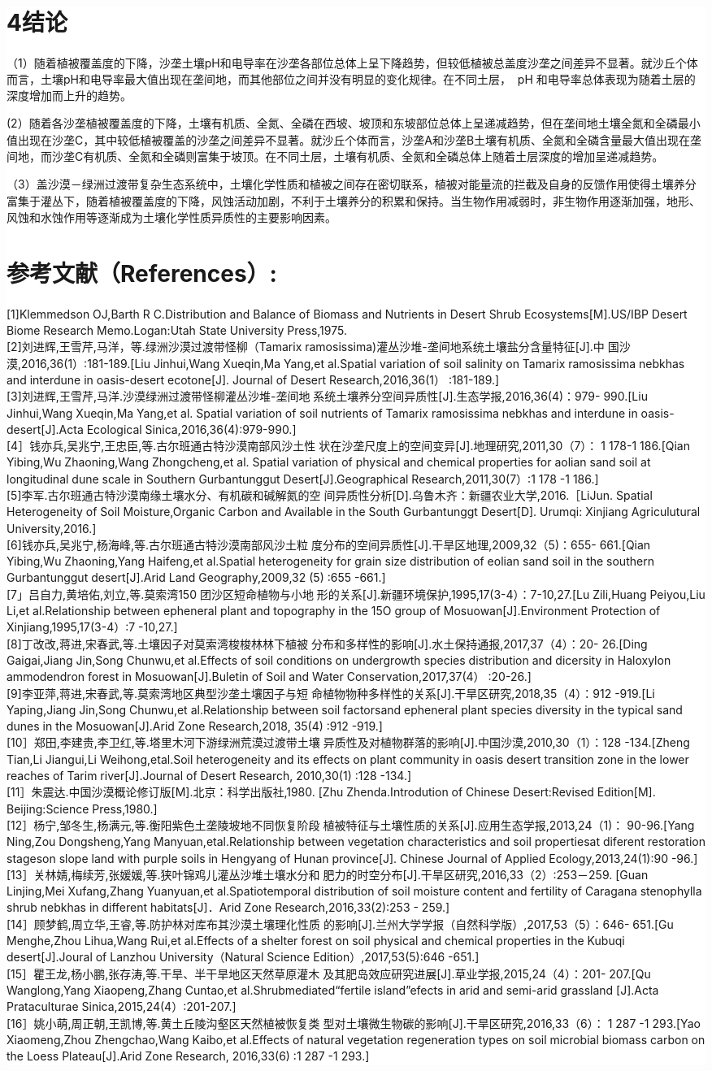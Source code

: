 # 4结论

（1）随着植被覆盖度的下降，沙垄土壤pH和电导率在沙垄各部位总体上呈下降趋势，但较低植被总盖度沙垄之间差异不显著。就沙丘个体而言，土壤pH和电导率最大值出现在垄间地，而其他部位之间并没有明显的变化规律。在不同土层， $\mathrm { \ p H }$ 和电导率总体表现为随着土层的深度增加而上升的趋势。

(2）随着各沙垄植被覆盖度的下降，土壤有机质、全氮、全磷在西坡、坡顶和东坡部位总体上呈递减趋势，但在垄间地土壤全氮和全磷最小值出现在沙垄C，其中较低植被覆盖的沙垄之间差异不显著。就沙丘个体而言，沙垄A和沙垄B土壤有机质、全氮和全磷含量最大值出现在垄间地，而沙垄C有机质、全氮和全磷则富集于坡顶。在不同土层，土壤有机质、全氮和全磷总体上随着土层深度的增加呈递减趋势。

（3）盖沙漠－绿洲过渡带复杂生态系统中，土壤化学性质和植被之间存在密切联系，植被对能量流的拦截及自身的反馈作用使得土壤养分富集于灌丛下，随着植被覆盖度的下降，风蚀活动加剧，不利于土壤养分的积累和保持。当生物作用减弱时，非生物作用逐渐加强，地形、风蚀和水蚀作用等逐渐成为土壤化学性质异质性的主要影响因素。

# 参考文献（References）:

[1]Klemmedson OJ,Barth R C.Distribution and Balance of Biomass and Nutrients in Desert Shrub Ecosystems[M].US/IBP Desert Biome Research Memo.Logan:Utah State University Press,1975.   
[2]刘进辉,王雪芹,马洋，等.绿洲沙漠过渡带怪柳（Tamarix ramosissima)灌丛沙堆-垄间地系统土壤盐分含量特征[J].中 国沙漠,2016,36(1）:181-189.[Liu Jinhui,Wang Xueqin,Ma Yang,et al.Spatial variation of soil salinity on Tamarix ramosissima nebkhas and interdune in oasis-desert ecotone[J]. Journal of Desert Research,2016,36(1） :181-189.]   
[3]刘进辉,王雪芹,马洋.沙漠绿洲过渡带怪柳灌丛沙堆-垄间地 系统土壤养分空间异质性[J].生态学报,2016,36(4)：979- 990.[Liu Jinhui,Wang Xueqin,Ma Yang,et al. Spatial variation of soil nutrients of Tamarix ramosissima nebkhas and interdune in oasis-desert[J].Acta Ecological Sinica,2016,36(4):979-990.]   
[4］钱亦兵,吴兆宁,王忠臣,等.古尔班通古特沙漠南部风沙土性 状在沙垄尺度上的空间变异[J].地理研究,2011,30（7）： 1 178-1 186.[Qian Yibing,Wu Zhaoning,Wang Zhongcheng,et al. Spatial variation of physical and chemical properties for aolian sand soil at longitudinal dune scale in Southern Gurbantunggut Desert[J].Geographical Research,2011,30(7）:1 178 -1 186.]   
[5]李军.古尔班通古特沙漠南缘土壤水分、有机碳和碱解氮的空 间异质性分析[D].乌鲁木齐：新疆农业大学,2016.［LiJun. Spatial Heterogeneity of Soil Moisture,Organic Carbon and Available in the South Gurbantunggt Desert[D]. Urumqi: Xinjiang Agriculutural University,2016.]   
[6]钱亦兵,吴兆宁,杨海峰,等.古尔班通古特沙漠南部风沙土粒 度分布的空间异质性[J].干旱区地理,2009,32（5)：655- 661.[Qian Yibing,Wu Zhaoning,Yang Haifeng,et al.Spatial heterogeneity for grain size distribution of eolian sand soil in the southern Gurbantunggut desert[J].Arid Land Geography,2009,32 (5) :655 -661.]   
[7」吕自力,黄培佑,刘立,等.莫索湾150 团沙区短命植物与小地 形的关系[J].新疆环境保护,1995,17(3-4）：7-10,27.[Lu Zili,Huang Peiyou,Liu Li,et al.Relationship between epheneral plant and topography in the 15O group of Mosuowan[J].Environment Protection of Xinjiang,1995,17(3-4）:7 -10,27.]   
[8]丁改改,蒋进,宋春武,等.土壤因子对莫索湾梭梭林林下植被 分布和多样性的影响[J].水土保持通报,2017,37（4）：20- 26.[Ding Gaigai,Jiang Jin,Song Chunwu,et al.Effects of soil conditions on undergrowth species distribution and dicersity in Haloxylon ammodendron forest in Mosuowan[J].Buletin of Soil and Water Conservation,2017,37(4） :20-26.]   
[9]李亚萍,蒋进,宋春武,等.莫索湾地区典型沙垄土壤因子与短 命植物物种多样性的关系[J].干旱区研究,2018,35（4）：912 -919.[Li Yaping,Jiang Jin,Song Chunwu,et al.Relationship between soil factorsand epheneral plant species diversity in the typical sand dunes in the Mosuowan[J].Arid Zone Research,2018, 35(4) :912 -919.]   
[10］郑田,李建贵,李卫红,等.塔里木河下游绿洲荒漠过渡带土壤 异质性及对植物群落的影响[J].中国沙漠,2010,30（1）：128 -134.[Zheng Tian,Li Jiangui,Li Weihong,etal.Soil heterogeneity and its effects on plant community in oasis desert transition zone in the lower reaches of Tarim river[J].Journal of Desert Research, 2010,30(1) :128 -134.]   
[11］朱震达.中国沙漠概论修订版[M].北京：科学出版社,1980. [Zhu Zhenda.Introdution of Chinese Desert:Revised Edition[M]. Beijing:Science Press,1980.]   
[12］杨宁,邹冬生,杨满元,等.衡阳紫色土垄陵坡地不同恢复阶段 植被特征与土壤性质的关系[J].应用生态学报,2013,24（1)： 90-96.[Yang Ning,Zou Dongsheng,Yang Manyuan,etal.Relationship between vegetation characteristics and soil propertiesat diferent restoration stageson slope land with purple soils in Hengyang of Hunan province[J]. Chinese Journal of Applied Ecology,2013,24(1):90 -96.]   
[13］关林婧,梅续芳,张媛媛,等.狭叶锦鸡儿灌丛沙堆土壤水分和 肥力的时空分布[J].干旱区研究,2016,33（2）:253－259. [Guan Linjing,Mei Xufang,Zhang Yuanyuan,et al.Spatiotemporal distribution of soil moisture content and fertility of Caragana stenophylla shrub nebkhas in different habitats[J]．Arid Zone Research,2016,33(2):253 - 259.]   
[14］顾梦鹤,周立华,王睿,等.防护林对库布其沙漠土壤理化性质 的影响[J].兰州大学学报（自然科学版）,2017,53（5）：646- 651.[Gu Menghe,Zhou Lihua,Wang Rui,et al.Effects of a shelter forest on soil physical and chemical properties in the Kubuqi desert[J].Joural of Lanzhou University（Natural Science Edition）,2017,53(5):646 -651.]   
[15］瞿王龙,杨小鹏,张存涛,等.干旱、半干旱地区天然草原灌木 及其肥岛效应研究进展[J].草业学报,2015,24（4）：201- 207.[Qu Wanglong,Yang Xiaopeng,Zhang Cuntao,et al.Shrubmediated“fertile island”efects in arid and semi-arid grassland [J].Acta Prataculturae Sinica,2015,24(4）:201-207.]   
[16］姚小萌,周正朝,王凯博,等.黄土丘陵沟壑区天然植被恢复类 型对土壤微生物碳的影响[J].干旱区研究,2016,33（6）： 1 287 -1 293.[Yao Xiaomeng,Zhou Zhengchao,Wang Kaibo,et al.Effects of natural vegetation regeneration types on soil microbial biomass carbon on the Loess Plateau[J].Arid Zone Research, 2016,33(6) :1 287 -1 293.]   